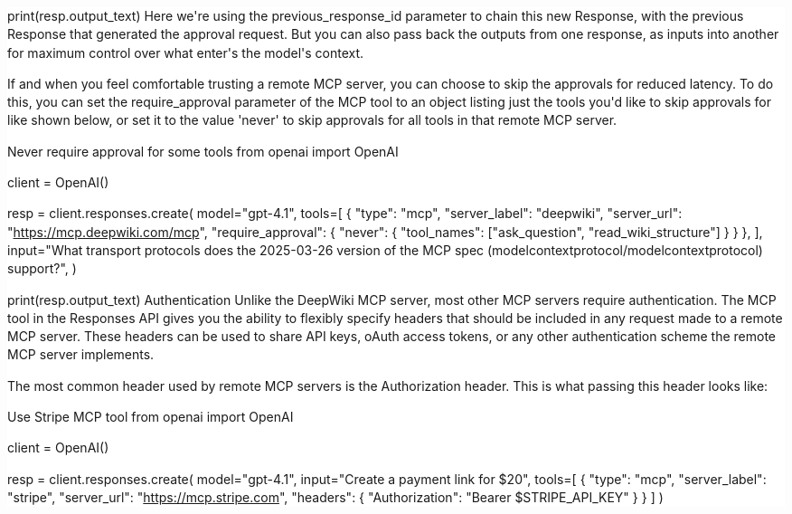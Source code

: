 print(resp.output_text)
Here we're using the previous_response_id parameter to chain this new Response, with the previous Response that generated the approval request. But you can also pass back the outputs from one response, as inputs into another for maximum control over what enter's the model's context.

If and when you feel comfortable trusting a remote MCP server, you can choose to skip the approvals for reduced latency. To do this, you can set the require_approval parameter of the MCP tool to an object listing just the tools you'd like to skip approvals for like shown below, or set it to the value 'never' to skip approvals for all tools in that remote MCP server.

Never require approval for some tools
from openai import OpenAI

client = OpenAI()

resp = client.responses.create(
    model="gpt-4.1",
    tools=[
        {
            "type": "mcp",
            "server_label": "deepwiki",
            "server_url": "https://mcp.deepwiki.com/mcp",
            "require_approval": {
                "never": {
                    "tool_names": ["ask_question", "read_wiki_structure"]
                }
            }
        },
    ],
    input="What transport protocols does the 2025-03-26 version of the MCP spec (modelcontextprotocol/modelcontextprotocol) support?",
)

print(resp.output_text)
Authentication
Unlike the DeepWiki MCP server, most other MCP servers require authentication. The MCP tool in the Responses API gives you the ability to flexibly specify headers that should be included in any request made to a remote MCP server. These headers can be used to share API keys, oAuth access tokens, or any other authentication scheme the remote MCP server implements.

The most common header used by remote MCP servers is the Authorization header. This is what passing this header looks like:

Use Stripe MCP tool
from openai import OpenAI

client = OpenAI()

resp = client.responses.create(
    model="gpt-4.1",
    input="Create a payment link for $20",
    tools=[
        {
            "type": "mcp",
            "server_label": "stripe",
            "server_url": "https://mcp.stripe.com",
            "headers": {
                "Authorization": "Bearer $STRIPE_API_KEY"
            }
        }
    ]
)
